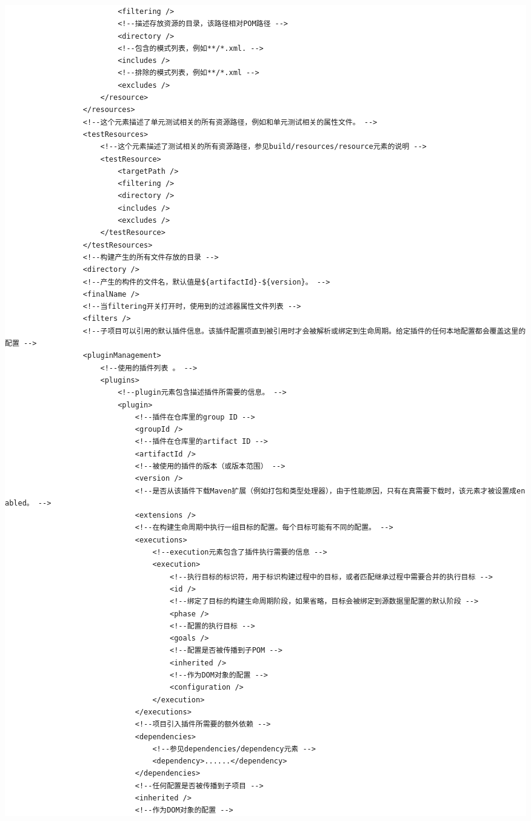 				              <filtering />  
				              <!--描述存放资源的目录，该路径相对POM路径 -->  
				              <directory />  
				              <!--包含的模式列表，例如**/*.xml. -->  
				              <includes />  
				              <!--排除的模式列表，例如**/*.xml -->  
				              <excludes />  
				          </resource>  
				      </resources>  
				      <!--这个元素描述了单元测试相关的所有资源路径，例如和单元测试相关的属性文件。 -->  
				      <testResources>  
				          <!--这个元素描述了测试相关的所有资源路径，参见build/resources/resource元素的说明 -->  
				          <testResource>  
				              <targetPath />  
				              <filtering />  
				              <directory />  
				              <includes />  
				              <excludes />  
				          </testResource>  
				      </testResources>  
				      <!--构建产生的所有文件存放的目录 -->  
				      <directory />  
				      <!--产生的构件的文件名，默认值是${artifactId}-${version}。 -->  
				      <finalName />  
				      <!--当filtering开关打开时，使用到的过滤器属性文件列表 -->  
				      <filters />  
				      <!--子项目可以引用的默认插件信息。该插件配置项直到被引用时才会被解析或绑定到生命周期。给定插件的任何本地配置都会覆盖这里的配置 -->  
				      <pluginManagement>  
				          <!--使用的插件列表 。 -->  
				          <plugins>  
				              <!--plugin元素包含描述插件所需要的信息。 -->  
				              <plugin>  
				                  <!--插件在仓库里的group ID -->  
				                  <groupId />  
				                  <!--插件在仓库里的artifact ID -->  
				                  <artifactId />  
				                  <!--被使用的插件的版本（或版本范围） -->  
				                  <version />  
				                  <!--是否从该插件下载Maven扩展（例如打包和类型处理器），由于性能原因，只有在真需要下载时，该元素才被设置成enabled。 -->  
				                  <extensions />  
				                  <!--在构建生命周期中执行一组目标的配置。每个目标可能有不同的配置。 -->  
				                  <executions>  
				                      <!--execution元素包含了插件执行需要的信息 -->  
				                      <execution>  
				                          <!--执行目标的标识符，用于标识构建过程中的目标，或者匹配继承过程中需要合并的执行目标 -->  
				                          <id />  
				                          <!--绑定了目标的构建生命周期阶段，如果省略，目标会被绑定到源数据里配置的默认阶段 -->  
				                          <phase />  
				                          <!--配置的执行目标 -->  
				                          <goals />  
				                          <!--配置是否被传播到子POM -->  
				                          <inherited />  
				                          <!--作为DOM对象的配置 -->  
				                          <configuration />  
				                      </execution>  
				                  </executions>  
				                  <!--项目引入插件所需要的额外依赖 -->  
				                  <dependencies>  
				                      <!--参见dependencies/dependency元素 -->  
				                      <dependency>......</dependency>  
				                  </dependencies>  
				                  <!--任何配置是否被传播到子项目 -->  
				                  <inherited />  
				                  <!--作为DOM对象的配置 -->  